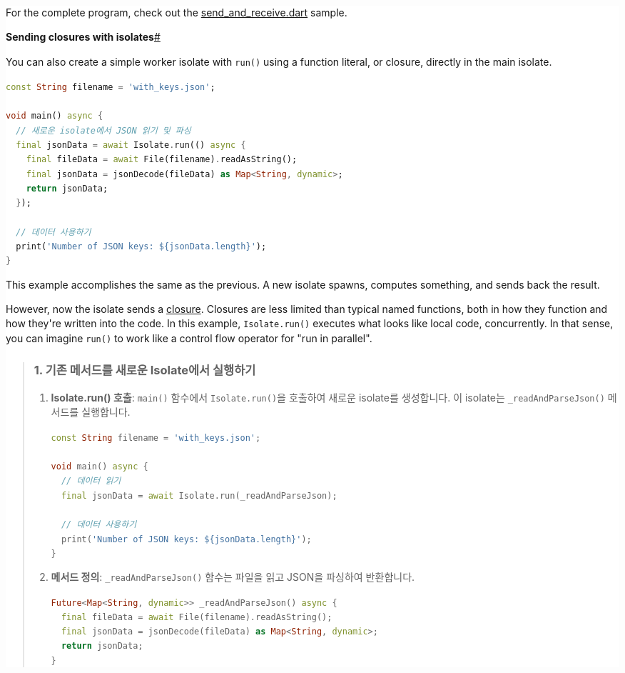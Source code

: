For the complete program, check out the [send_and_receive.dart](https://github.com/dart-lang/samples/blob/main/isolates/bin/send_and_receive.dart) sample.

**Sending closures with isolates**[#](https://dart.dev/language/isolates#sending-closures-with-isolates)

You can also create a simple worker isolate with `run()` using a function literal, or closure, directly in the main isolate.

```dart
const String filename = 'with_keys.json';

void main() async {
  // 새로운 isolate에서 JSON 읽기 및 파싱
  final jsonData = await Isolate.run(() async {
    final fileData = await File(filename).readAsString();
    final jsonData = jsonDecode(fileData) as Map<String, dynamic>;
    return jsonData;
  });

  // 데이터 사용하기
  print('Number of JSON keys: ${jsonData.length}');
}
```

This example accomplishes the same as the previous. A new isolate spawns, computes something, and sends back the result.

However, now the isolate sends a [closure](https://dart.dev/language/functions#anonymous-functions). Closures are less limited than typical named functions, both in how they function and how they're written into the code. In this example, `Isolate.run()` executes what looks like local code, concurrently. In that sense, you can imagine `run()` to work like a control flow operator for "run in parallel".

> 
> 
> 
> ### 1. 기존 메서드를 새로운 Isolate에서 실행하기
> 
> 1. **Isolate.run() 호출**:
> `main()` 함수에서 `Isolate.run()`을 호출하여 새로운 isolate를 생성합니다. 이 isolate는 `_readAndParseJson()` 메서드를 실행합니다.
>     
>     ```dart
>     const String filename = 'with_keys.json';
>     
>     void main() async {
>       // 데이터 읽기
>       final jsonData = await Isolate.run(_readAndParseJson);
>     
>       // 데이터 사용하기
>       print('Number of JSON keys: ${jsonData.length}');
>     }
>     
>     ```
>     
> 2. **메서드 정의**:
> `_readAndParseJson()` 함수는 파일을 읽고 JSON을 파싱하여 반환합니다.
>     
>     ```dart
>     Future<Map<String, dynamic>> _readAndParseJson() async {
>       final fileData = await File(filename).readAsString();
>       final jsonData = jsonDecode(fileData) as Map<String, dynamic>;
>       return jsonData;
>     }
>     
>     ```